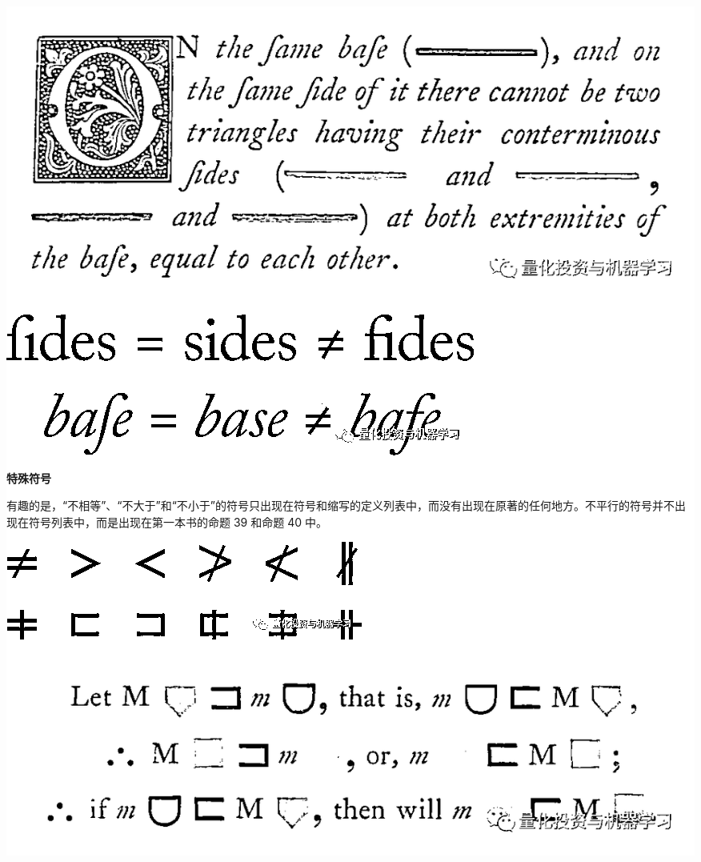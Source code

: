 ![](img/0f846236b0fde4d4719babbf8d516552.png)

![](img/20ac5a3f31cb6b9b18b192982c244715.png)

**特殊符号**

有趣的是，“不相等”、“不大于”和“不小于”的符号只出现在符号和缩写的定义列表中，而没有出现在原著的任何地方。不平行的符号并不出现在符号列表中，而是出现在第一本书的命题 39 和命题 40 中。 

![](img/d5614b00229614f7b775ad0a083789d4.png)

![](img/fc83f2dd4630fc797a31b16615fcfaff.png)
